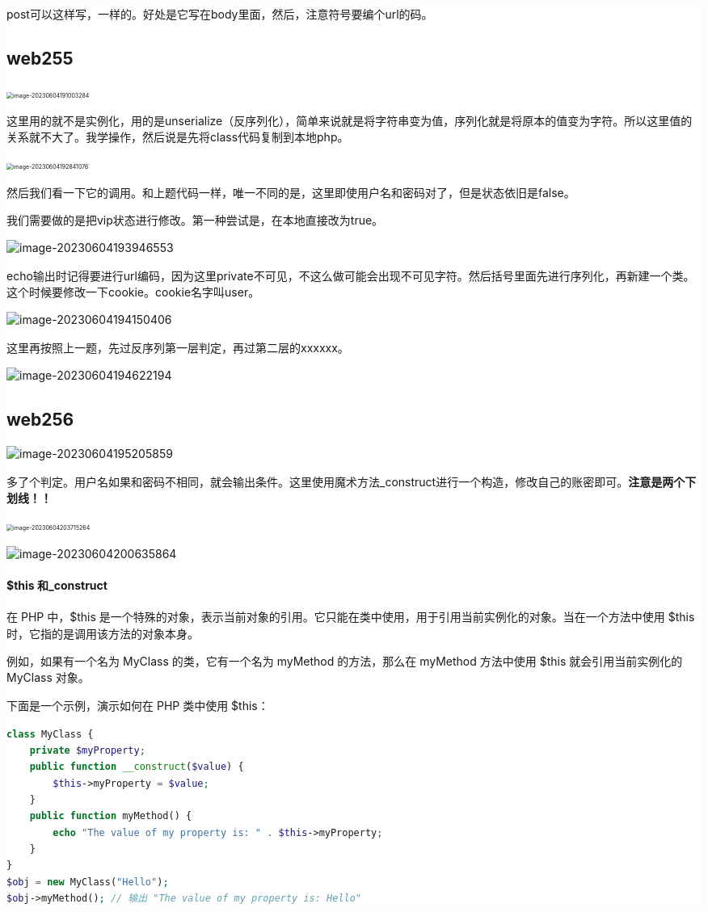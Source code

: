 post可以这样写，一样的。好处是它写在body里面，然后，注意符号要编个url的码。

## web255

<img src="https://cdn.jsdelivr.net/gh/rainsbluechan/blogimage@main/img/image-20230604191003284.png" alt="image-20230604191003284" style="zoom:50%;" />

这里用的就不是实例化，用的是unserialize（反序列化），简单来说就是将字符串变为值，序列化就是将原本的值变为字符。所以这里值的关系就不大了。我学操作，然后说是先将class代码复制到本地php。

<img src="https://cdn.jsdelivr.net/gh/rainsbluechan/blogimage@main/img/image-20230604192841076.png" alt="image-20230604192841076" style="zoom:50%;" />

然后我们看一下它的调用。和上题代码一样，唯一不同的是，这里即使用户名和密码对了，但是状态依旧是false。

我们需要做的是把vip状态进行修改。第一种尝试是，在本地直接改为true。

![image-20230604193946553](https://cdn.jsdelivr.net/gh/rainsbluechan/blogimage@main/img/image-20230604193946553.png)

echo输出时记得要进行url编码，因为这里private不可见，不这么做可能会出现不可见字符。然后括号里面先进行序列化，再新建一个类。这个时候要修改一下cookie。cookie名字叫user。

![image-20230604194150406](https://cdn.jsdelivr.net/gh/rainsbluechan/blogimage@main/img/image-20230604194150406.png)

这里再按照上一题，先过反序列第一层判定，再过第二层的xxxxxx。

![image-20230604194622194](https://cdn.jsdelivr.net/gh/rainsbluechan/blogimage@main/img/image-20230604194622194.png)

## web256

![image-20230604195205859](https://cdn.jsdelivr.net/gh/rainsbluechan/blogimage@main/img/image-20230604195205859.png)

多了个判定。用户名如果和密码不相同，就会输出条件。这里使用魔术方法_construct进行一个构造，修改自己的账密即可。**注意是两个下划线！！**

<img src="https://cdn.jsdelivr.net/gh/rainsbluechan/blogimage@main/img/image-20230604203715264.png" alt="image-20230604203715264" style="zoom:50%;" />

![image-20230604200635864](https://cdn.jsdelivr.net/gh/rainsbluechan/blogimage@main/img/image-20230604200635864.png)

#### $this 和_construct

在 PHP 中，$this 是一个特殊的对象，表示当前对象的引用。它只能在类中使用，用于引用当前实例化的对象。当在一个方法中使用 $this 时，它指的是调用该方法的对象本身。

例如，如果有一个名为 MyClass 的类，它有一个名为 myMethod 的方法，那么在 myMethod 方法中使用 $this 就会引用当前实例化的 MyClass 对象。

下面是一个示例，演示如何在 PHP 类中使用 $this：

```php
class MyClass {
    private $myProperty;
    public function __construct($value) {
        $this->myProperty = $value;
    }
    public function myMethod() {
        echo "The value of my property is: " . $this->myProperty;
    }
}
$obj = new MyClass("Hello");
$obj->myMethod(); // 输出 "The value of my property is: Hello"
```
